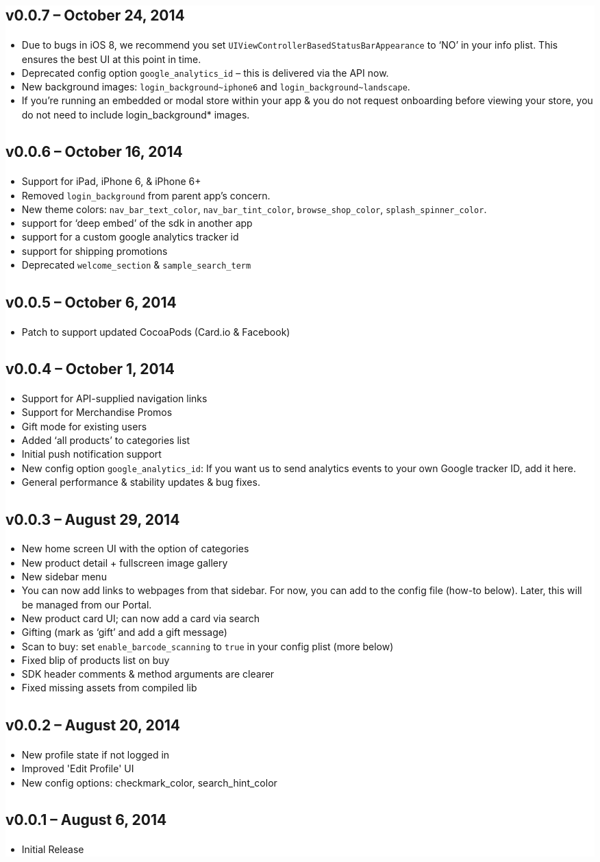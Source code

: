 ## v0.0.7 – October 24, 2014
- Due to bugs in iOS 8, we recommend you set `UIViewControllerBasedStatusBarAppearance` to ‘NO’ in your info plist. This ensures the best UI at this point in time.
- Deprecated config option `google_analytics_id` – this is delivered via the API now.
- New background images: `login_background~iphone6` and `login_background~landscape`.
- If you’re running an embedded or modal store within your app & you do not request onboarding before viewing your store, you do not need to include login_background* images.

## v0.0.6 – October 16, 2014
- Support for iPad, iPhone 6, & iPhone 6+
- Removed `login_background` from parent app’s concern.
- New theme colors: `nav_bar_text_color`, `nav_bar_tint_color`, `browse_shop_color`, `splash_spinner_color`.
- support for ‘deep embed’ of the sdk in another app
- support for a custom google analytics tracker id
- support for shipping promotions
- Deprecated `welcome_section` & `sample_search_term`

## v0.0.5 – October 6, 2014
- Patch to support updated CocoaPods (Card.io & Facebook)

## v0.0.4 – October 1, 2014
- Support for API-supplied navigation links
- Support for Merchandise Promos
- Gift mode for existing users
- Added ‘all products’ to categories list
- Initial push notification support
- New config option `google_analytics_id`: If you want us to send analytics events to your own Google tracker ID, add it here.
- General performance & stability updates & bug fixes.

## v0.0.3 – August 29, 2014
- New home screen UI with the option of categories
- New product detail + fullscreen image gallery
- New sidebar menu
- You can now add links to webpages from that sidebar. For now, you can add to the config file (how-to below). Later, this will be managed from our Portal.
- New product card UI; can now add a card via search
- Gifting (mark as ‘gift’ and add a gift message)
- Scan to buy: set `enable_barcode_scanning` to `true` in your config plist (more below)
- Fixed blip of products list on buy
- SDK header comments & method arguments are clearer
- Fixed missing assets from compiled lib

## v0.0.2 – August 20, 2014
- New profile state if not logged in
- Improved 'Edit Profile' UI
- New config options: checkmark_color, search_hint_color

## v0.0.1 – August 6, 2014
- Initial Release
